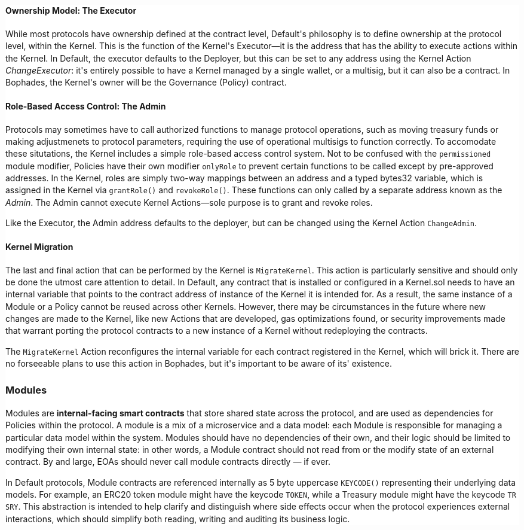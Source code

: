 #### Ownership Model: The Executor

While most protocols have ownership defined at the contract level, Default's philosophy is to define ownership at the protocol level, within the Kernel. This is the function of the Kernel's Executor—it is the address that has the ability to execute actions within the Kernel. In Default, the executor defaults to the Deployer, but this can be set to any address using the Kernel Action _ChangeExecutor_: it's entirely possible to have a Kernel managed by a single wallet, or a multisig, but it can also be a contract. In Bophades, the Kernel's owner will be the Governance (Policy) contract.

#### Role-Based Access Control: The Admin 

Protocols may sometimes have to call authorized functions to manage protocol operations, such as moving treasury funds or making adjustmenets to protocol parameters, requiring the use of operational multisigs to function correctly. To accomodate these situtations, the Kernel includes a simple role-based access control system. Not to be confused with the `permissioned` module modifier, Policies have their own modifier `onlyRole` to prevent certain functions to be called except by pre-approved addresses. In the Kernel, roles are simply two-way mappings between an address and a typed bytes32 variable, which is assigned in the Kernel via `grantRole()` and `revokeRole()`. These functions can only called by a separate address known as the *Admin*. The Admin cannot execute Kernel Actions—sole purpose is to grant and revoke roles.

Like the Executor, the Admin address defaults to the deployer, but can be changed using the Kernel Action `ChangeAdmin`.

#### Kernel Migration

The last and final action that can be performed by the Kernel is `MigrateKernel`. This action is particularly sensitive and should only be done the utmost care attention to detail. In Default, any contract that is installed or configured in a Kernel.sol needs to have an internal variable that points to the contract address of instance of the Kernel it is intended for. As a result, the same instance of a Module or a Policy cannot be reused across other Kernels. However, there may be circumstances in the future where new changes are made to the Kernel, like new Actions that are developed, gas optimizations found, or security improvements made that warrant porting the protocol contracts to a new instance of a Kernel without redeploying the contracts. 

The `MigrateKernel` Action reconfigures the internal variable for each contract registered in the Kernel, which will brick it. There are no forseeable plans to use this action in Bophades, but it's important to be aware of its' existence.

### Modules

Modules are **internal-facing smart contracts** that store shared state across the protocol, and are used as dependencies for Policies within the protocol. A module is a mix of a microservice and a data model: each Module is responsible for managing a particular data model within the system. Modules should have no dependencies of their own, and their logic should be limited to modifying their own internal state: in other words, a Module contract should not read from or the modify state of an external contract. By and large, EOAs should never call module contracts directly — if ever.
 

In Default protocols, Module contracts are referenced internally as 5 byte uppercase `KEYCODE()` representing their underlying data models. For example, an ERC20 token module might have the keycode `TOKEN`, while a Treasury module might have the keycode `TRSRY`. This abstraction is intended to help clarify and distinguish where side effects occur when the protocol experiences external interactions, which should simplify both reading, writing and auditing its business logic.
